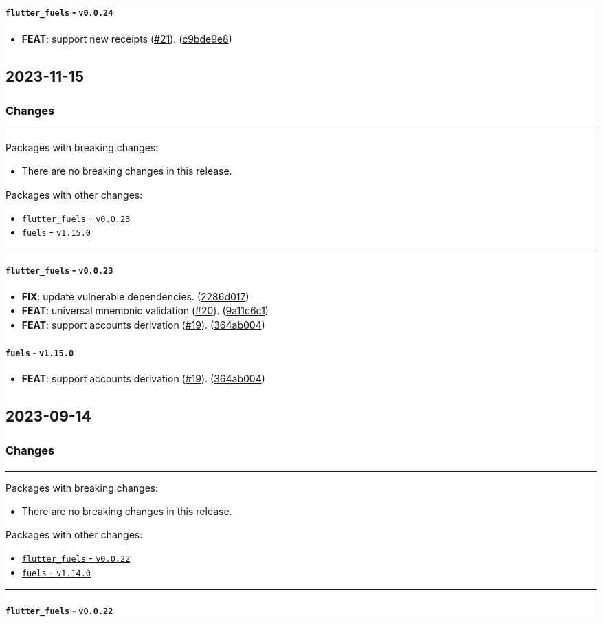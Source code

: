 #### `flutter_fuels` - `v0.0.24`

 - **FEAT**: support new receipts ([#21](https://github.com/Fuelet/fuels-dart/issues/21)). ([c9bde9e8](https://github.com/Fuelet/fuels-dart/commit/c9bde9e8f92018f2e362abbe720733140207a830))


## 2023-11-15

### Changes

---

Packages with breaking changes:

 - There are no breaking changes in this release.

Packages with other changes:

 - [`flutter_fuels` - `v0.0.23`](#flutter_fuels---v0023)
 - [`fuels` - `v1.15.0`](#fuels---v1150)

---

#### `flutter_fuels` - `v0.0.23`

 - **FIX**: update vulnerable dependencies. ([2286d017](https://github.com/Fuelet/fuels-dart/commit/2286d0171fde8e68f468430a9b6514c9ded690bb))
 - **FEAT**: universal mnemonic validation ([#20](https://github.com/Fuelet/fuels-dart/issues/20)). ([9a11c6c1](https://github.com/Fuelet/fuels-dart/commit/9a11c6c1c4d14789b9195fd8af9f36fbc6fa40fb))
 - **FEAT**: support accounts derivation ([#19](https://github.com/Fuelet/fuels-dart/issues/19)). ([364ab004](https://github.com/Fuelet/fuels-dart/commit/364ab004387948223e0bb95ff59645039cc53137))

#### `fuels` - `v1.15.0`

 - **FEAT**: support accounts derivation ([#19](https://github.com/Fuelet/fuels-dart/issues/19)). ([364ab004](https://github.com/Fuelet/fuels-dart/commit/364ab004387948223e0bb95ff59645039cc53137))


## 2023-09-14

### Changes

---

Packages with breaking changes:

 - There are no breaking changes in this release.

Packages with other changes:

 - [`flutter_fuels` - `v0.0.22`](#flutter_fuels---v0022)
 - [`fuels` - `v1.14.0`](#fuels---v1140)

---

#### `flutter_fuels` - `v0.0.22`
